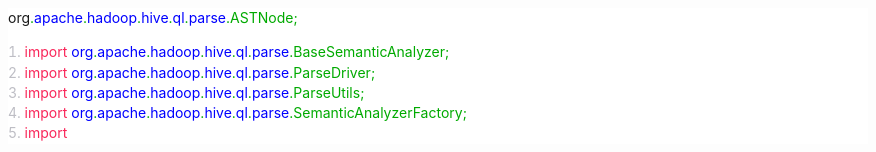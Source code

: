 org</span><span class="pun" style="color:rgb(0,170,0);">.</span><span class="pln" style="color:rgb(0,0,255);">apache</span><span class="pun" style="color:rgb(0,170,0);">.</span><span class="pln" style="color:rgb(0,0,255);">hadoop</span><span class="pun" style="color:rgb(0,170,0);">.</span><span class="pln" style="color:rgb(0,0,255);">hive</span><span class="pun" style="color:rgb(0,170,0);">.</span><span class="pln" style="color:rgb(0,0,255);">ql</span><span class="pun" style="color:rgb(0,170,0);">.</span><span class="pln" style="color:rgb(0,0,255);">parse</span><span class="pun" style="color:rgb(0,170,0);">.</span><span class="typ" style="color:rgb(0,170,0);">ASTNode</span><span class="pun" style="color:rgb(0,170,0);">;</span></li><li class="L8" style="text-indent:0px;color:rgb(190,190,197);margin-left:0px;list-style:decimal;"><span class="kwd" style="color:rgb(249,38,89);">import</span><span class="pln" style="color:rgb(0,0,255);"> org</span><span class="pun" style="color:rgb(0,170,0);">.</span><span class="pln" style="color:rgb(0,0,255);">apache</span><span class="pun" style="color:rgb(0,170,0);">.</span><span class="pln" style="color:rgb(0,0,255);">hadoop</span><span class="pun" style="color:rgb(0,170,0);">.</span><span class="pln" style="color:rgb(0,0,255);">hive</span><span class="pun" style="color:rgb(0,170,0);">.</span><span class="pln" style="color:rgb(0,0,255);">ql</span><span class="pun" style="color:rgb(0,170,0);">.</span><span class="pln" style="color:rgb(0,0,255);">parse</span><span class="pun" style="color:rgb(0,170,0);">.</span><span class="typ" style="color:rgb(0,170,0);">BaseSemanticAnalyzer</span><span class="pun" style="color:rgb(0,170,0);">;</span></li><li class="L9" style="text-indent:0px;color:rgb(190,190,197);margin-left:0px;list-style:decimal;"><span class="kwd" style="color:rgb(249,38,89);">import</span><span class="pln" style="color:rgb(0,0,255);"> org</span><span class="pun" style="color:rgb(0,170,0);">.</span><span class="pln" style="color:rgb(0,0,255);">apache</span><span class="pun" style="color:rgb(0,170,0);">.</span><span class="pln" style="color:rgb(0,0,255);">hadoop</span><span class="pun" style="color:rgb(0,170,0);">.</span><span class="pln" style="color:rgb(0,0,255);">hive</span><span class="pun" style="color:rgb(0,170,0);">.</span><span class="pln" style="color:rgb(0,0,255);">ql</span><span class="pun" style="color:rgb(0,170,0);">.</span><span class="pln" style="color:rgb(0,0,255);">parse</span><span class="pun" style="color:rgb(0,170,0);">.</span><span class="typ" style="color:rgb(0,170,0);">ParseDriver</span><span class="pun" style="color:rgb(0,170,0);">;</span></li><li class="L0" style="text-indent:0px;color:rgb(190,190,197);margin-left:0px;list-style:decimal;"><span class="kwd" style="color:rgb(249,38,89);">import</span><span class="pln" style="color:rgb(0,0,255);"> org</span><span class="pun" style="color:rgb(0,170,0);">.</span><span class="pln" style="color:rgb(0,0,255);">apache</span><span class="pun" style="color:rgb(0,170,0);">.</span><span class="pln" style="color:rgb(0,0,255);">hadoop</span><span class="pun" style="color:rgb(0,170,0);">.</span><span class="pln" style="color:rgb(0,0,255);">hive</span><span class="pun" style="color:rgb(0,170,0);">.</span><span class="pln" style="color:rgb(0,0,255);">ql</span><span class="pun" style="color:rgb(0,170,0);">.</span><span class="pln" style="color:rgb(0,0,255);">parse</span><span class="pun" style="color:rgb(0,170,0);">.</span><span class="typ" style="color:rgb(0,170,0);">ParseUtils</span><span class="pun" style="color:rgb(0,170,0);">;</span></li><li class="L1" style="text-indent:0px;color:rgb(190,190,197);margin-left:0px;list-style:decimal;"><span class="kwd" style="color:rgb(249,38,89);">import</span><span class="pln" style="color:rgb(0,0,255);"> org</span><span class="pun" style="color:rgb(0,170,0);">.</span><span class="pln" style="color:rgb(0,0,255);">apache</span><span class="pun" style="color:rgb(0,170,0);">.</span><span class="pln" style="color:rgb(0,0,255);">hadoop</span><span class="pun" style="color:rgb(0,170,0);">.</span><span class="pln" style="color:rgb(0,0,255);">hive</span><span class="pun" style="color:rgb(0,170,0);">.</span><span class="pln" style="color:rgb(0,0,255);">ql</span><span class="pun" style="color:rgb(0,170,0);">.</span><span class="pln" style="color:rgb(0,0,255);">parse</span><span class="pun" style="color:rgb(0,170,0);">.</span><span class="typ" style="color:rgb(0,170,0);">SemanticAnalyzerFactory</span><span class="pun" style="color:rgb(0,170,0);">;</span></li><li class="L2" style="text-indent:0px;color:rgb(190,190,197);margin-left:0px;list-style:decimal;"><span class="kwd" style="color:rgb(249,38,89);">import</span><span class="pln" style="color:rgb(0,0,255);">